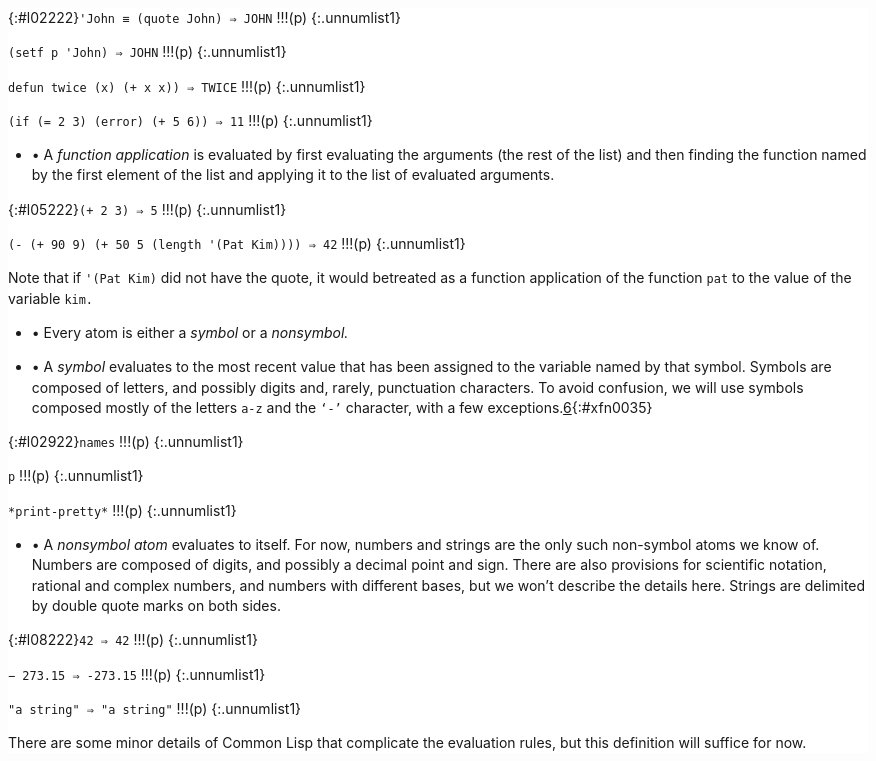 [ ](#){:#l02222}`'John ≡ (quote John) ⇒ JOHN`
!!!(p) {:.unnumlist1}

`(setf p 'John) ⇒ JOHN`
!!!(p) {:.unnumlist1}

`defun twice (x) (+ x x)) ⇒ TWICE`
!!!(p) {:.unnumlist1}

`(if (= 2 3) (error) (+ 5 6)) ⇒ 11`
!!!(p) {:.unnumlist1}

* • A *function application* is evaluated by first evaluating the arguments (the rest of the list) and then finding the function named by the first element of the list and applying it to the list of evaluated arguments.

[ ](#){:#l05222}`(+ 2 3) ⇒ 5`
!!!(p) {:.unnumlist1}

`(- (+ 90 9) (+ 50 5 (length '(Pat Kim)))) ⇒ 42`
!!!(p) {:.unnumlist1}

Note that if `'(Pat Kim)` did not have the quote, it would betreated as a function application of the function `pat` to the value of the variable `kim.`

* • Every atom is either a *symbol* or a *nonsymbol.*

* • A *symbol* evaluates to the most recent value that has been assigned to the variable named by that symbol.
Symbols are composed of letters, and possibly digits and, rarely, punctuation characters.
To avoid confusion, we will use symbols composed mostly of the letters `a-z` and the `‘-’` character, with a few exceptions.[6](#fn0035){:#xfn0035}

[ ](#){:#l02922}`names`
!!!(p) {:.unnumlist1}

`p`
!!!(p) {:.unnumlist1}

`*print-pretty*`
!!!(p) {:.unnumlist1}

* • A *nonsymbol atom* evaluates to itself.
For now, numbers and strings are the only such non-symbol atoms we know of.
Numbers are composed of digits, and possibly a decimal point and sign.
There are also provisions for scientific notation, rational and complex numbers, and numbers with different bases, but we won’t describe the details here.
Strings are delimited by double quote marks on both sides.

[ ](#){:#l08222}`42 ⇒ 42`
!!!(p) {:.unnumlist1}

`− 273.15 ⇒ -273.15`
!!!(p) {:.unnumlist1}

`"a string" ⇒ "a string"`
!!!(p) {:.unnumlist1}

There are some minor details of Common Lisp that complicate the evaluation rules, but this definition will suffice for now.
